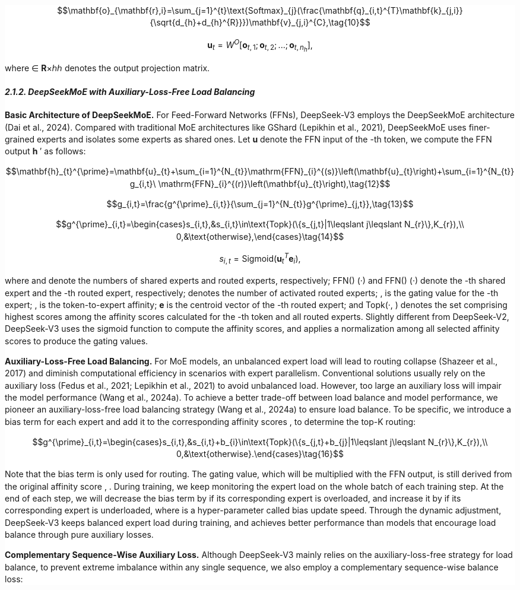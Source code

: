 $$\mathbf{o}_{\mathbf{r},i}=\sum_{j=1}^{t}\text{Softmax}_{j}(\frac{\mathbf{q}_{i,t}^{T}\mathbf{k}_{j,i}}{\sqrt{d_{h}+d_{h}^{R}}})\mathbf{v}_{j,i}^{C},\tag{10}$$

$$\mathbf{u}_{t}=W^{O}\left[\mathbf{o}_{t,1};\mathbf{o}_{t,2};...;\mathbf{o}_{t,n_{h}}\right],\tag{11}$$

where ∈ **R**×ℎℎ denotes the output projection matrix.

#### *2.1.2. DeepSeekMoE with Auxiliary-Loss-Free Load Balancing*

**Basic Architecture of DeepSeekMoE.** For Feed-Forward Networks (FFNs), DeepSeek-V3 employs the DeepSeekMoE architecture (Dai et al., 2024). Compared with traditional MoE architectures like GShard (Lepikhin et al., 2021), DeepSeekMoE uses finer-grained experts and isolates some experts as shared ones. Let **u** denote the FFN input of the -th token, we compute the FFN output **h** ′ as follows:

$$\mathbf{h}_{t}^{\prime}=\mathbf{u}_{t}+\sum_{i=1}^{N_{t}}\mathrm{FFN}_{i}^{(s)}\left(\mathbf{u}_{t}\right)+\sum_{i=1}^{N_{t}}g_{i,t}\ \mathrm{FFN}_{i}^{(r)}\left(\mathbf{u}_{t}\right),\tag{12}$$

$$g_{i,t}=\frac{g^{\prime}_{i,t}}{\sum_{j=1}^{N_{t}}g^{\prime}_{j,t}},\tag{13}$$

$$g^{\prime}_{i,t}=\begin{cases}s_{i,t},&s_{i,t}\in\text{Topk}(\{s_{j,t}|1\leqslant j\leqslant N_{r}\},K_{r}),\\ 0,&\text{otherwise},\end{cases}\tag{14}$$

$$s_{i,t}=\mbox{Sigmoid}\left(\mathbf{u}_{t}^{T}\mathbf{e}_{i}\right),\tag{15}$$

where and denote the numbers of shared experts and routed experts, respectively; FFN() (·) and FFN() (·) denote the -th shared expert and the -th routed expert, respectively; denotes the number of activated routed experts; , is the gating value for the -th expert; , is the token-to-expert affinity; **e** is the centroid vector of the -th routed expert; and Topk(·, ) denotes the set comprising highest scores among the affinity scores calculated for the -th token and all routed experts. Slightly different from DeepSeek-V2, DeepSeek-V3 uses the sigmoid function to compute the affinity scores, and applies a normalization among all selected affinity scores to produce the gating values.

**Auxiliary-Loss-Free Load Balancing.** For MoE models, an unbalanced expert load will lead to routing collapse (Shazeer et al., 2017) and diminish computational efficiency in scenarios with expert parallelism. Conventional solutions usually rely on the auxiliary loss (Fedus et al., 2021; Lepikhin et al., 2021) to avoid unbalanced load. However, too large an auxiliary loss will impair the model performance (Wang et al., 2024a). To achieve a better trade-off between load balance and model performance, we pioneer an auxiliary-loss-free load balancing strategy (Wang et al., 2024a) to ensure load balance. To be specific, we introduce a bias term for each expert and add it to the corresponding affinity scores , to determine the top-K routing:

$$g^{\prime}_{i,t}=\begin{cases}s_{i,t},&s_{i,t}+b_{i}\in\text{Topk}(\{s_{j,t}+b_{j}|1\leqslant j\leqslant N_{r}\},K_{r}),\\ 0,&\text{otherwise}.\end{cases}\tag{16}$$

Note that the bias term is only used for routing. The gating value, which will be multiplied with the FFN output, is still derived from the original affinity score , . During training, we keep monitoring the expert load on the whole batch of each training step. At the end of each step, we will decrease the bias term by if its corresponding expert is overloaded, and increase it by if its corresponding expert is underloaded, where is a hyper-parameter called bias update speed. Through the dynamic adjustment, DeepSeek-V3 keeps balanced expert load during training, and achieves better performance than models that encourage load balance through pure auxiliary losses.

**Complementary Sequence-Wise Auxiliary Loss.** Although DeepSeek-V3 mainly relies on the auxiliary-loss-free strategy for load balance, to prevent extreme imbalance within any single sequence, we also employ a complementary sequence-wise balance loss:
